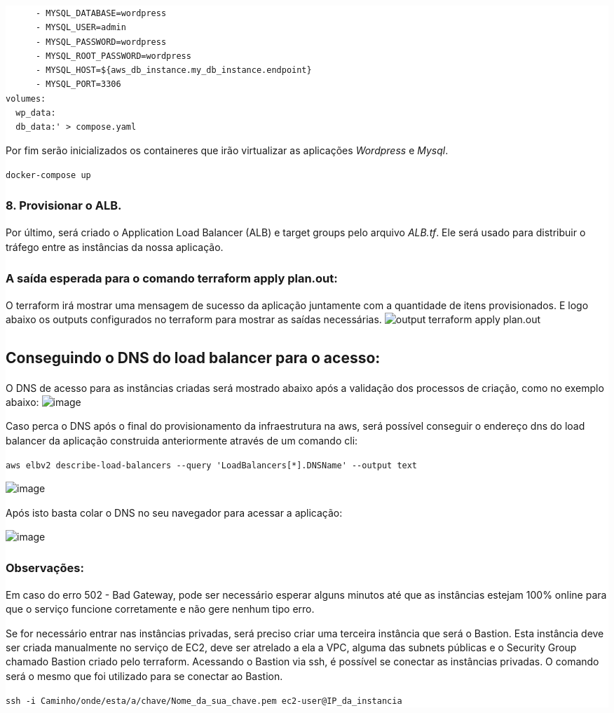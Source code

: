 ```
      - MYSQL_DATABASE=wordpress
      - MYSQL_USER=admin
      - MYSQL_PASSWORD=wordpress
      - MYSQL_ROOT_PASSWORD=wordpress
      - MYSQL_HOST=${aws_db_instance.my_db_instance.endpoint}
      - MYSQL_PORT=3306
volumes:
  wp_data:
  db_data:' > compose.yaml
  ```
  
Por fim serão inicializados os containeres que irão virtualizar as aplicações *Wordpress* e *Mysql*.
```
docker-compose up 
```

### 8. Provisionar o ALB.
Por último, será criado o Application Load Balancer (ALB) e target groups pelo arquivo _ALB.tf_. Ele será usado para distribuir o tráfego entre as instâncias da nossa aplicação.

### A saída esperada para o comando **terraform apply plan.out**:
O terraform irá mostrar uma mensagem de sucesso da aplicação juntamente com a quantidade de itens provisionados. E logo abaixo os outputs configurados no terraform para mostrar as saídas necessárias.
![output terraform apply plan.out](https://github.com/MarcoBosc/akigaraiow/assets/105826129/2d939a0f-2263-4288-bd04-ef4847570e57)

## Conseguindo o DNS do load balancer para o acesso:
O DNS de acesso para as instâncias criadas será mostrado abaixo após a validação dos processos de criação, como no exemplo abaixo:
![image](https://github.com/MarcoBosc/atividade-aws-docker/assets/105826129/f1ae5b89-dbbe-4961-a954-1f10e8925824)

Caso perca o DNS após o final do provisionamento da infraestrutura na aws, será possível conseguir o endereço dns do load balancer da aplicação construida anteriormente através de um comando cli:
```
aws elbv2 describe-load-balancers --query 'LoadBalancers[*].DNSName' --output text
```

![image](https://github.com/MarcoBosc/akigaraiow/assets/105826129/26694534-b917-4637-a517-609dee392261)

Após isto basta colar o DNS no seu navegador para acessar a aplicação:

![image](https://github.com/MarcoBosc/akigaraiow/assets/105826129/4b1e3ec5-2455-4040-be26-a10069ce1229)

### Observações:
Em caso do erro 502 - Bad Gateway, pode ser necessário esperar alguns minutos até que as instâncias estejam 100% online para que o serviço funcione corretamente e não gere nenhum tipo erro.

Se for necessário entrar nas instâncias privadas, será preciso criar uma terceira instância que será o Bastion. Esta instância deve ser criada manualmente no serviço de EC2, deve ser atrelado a ela a VPC, alguma das subnets públicas e o Security Group chamado Bastion criado pelo terraform. Acessando o Bastion via ssh, é possível se conectar as instâncias privadas. O comando será o mesmo que foi utilizado para se conectar ao Bastion.
```
ssh -i Caminho/onde/esta/a/chave/Nome_da_sua_chave.pem ec2-user@IP_da_instancia
```
